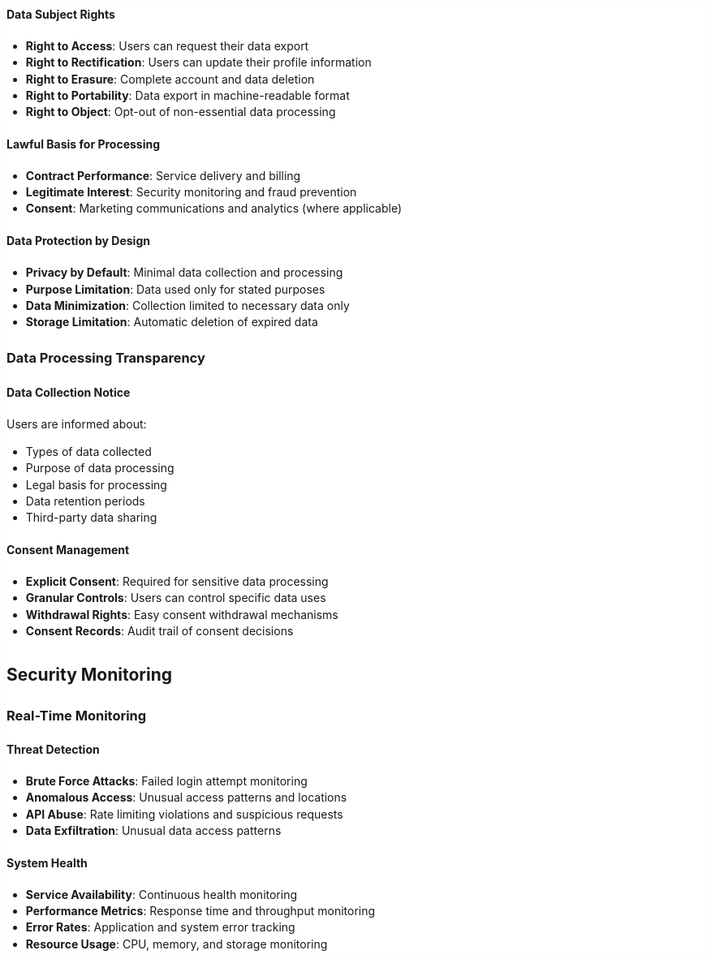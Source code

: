 #### Data Subject Rights
- **Right to Access**: Users can request their data export
- **Right to Rectification**: Users can update their profile information
- **Right to Erasure**: Complete account and data deletion
- **Right to Portability**: Data export in machine-readable format
- **Right to Object**: Opt-out of non-essential data processing

#### Lawful Basis for Processing
- **Contract Performance**: Service delivery and billing
- **Legitimate Interest**: Security monitoring and fraud prevention
- **Consent**: Marketing communications and analytics (where applicable)

#### Data Protection by Design
- **Privacy by Default**: Minimal data collection and processing
- **Purpose Limitation**: Data used only for stated purposes
- **Data Minimization**: Collection limited to necessary data only
- **Storage Limitation**: Automatic deletion of expired data

### Data Processing Transparency

#### Data Collection Notice
Users are informed about:
- Types of data collected
- Purpose of data processing
- Legal basis for processing
- Data retention periods
- Third-party data sharing

#### Consent Management
- **Explicit Consent**: Required for sensitive data processing
- **Granular Controls**: Users can control specific data uses
- **Withdrawal Rights**: Easy consent withdrawal mechanisms
- **Consent Records**: Audit trail of consent decisions

## Security Monitoring

### Real-Time Monitoring

#### Threat Detection
- **Brute Force Attacks**: Failed login attempt monitoring
- **Anomalous Access**: Unusual access patterns and locations
- **API Abuse**: Rate limiting violations and suspicious requests
- **Data Exfiltration**: Unusual data access patterns

#### System Health
- **Service Availability**: Continuous health monitoring
- **Performance Metrics**: Response time and throughput monitoring
- **Error Rates**: Application and system error tracking
- **Resource Usage**: CPU, memory, and storage monitoring
